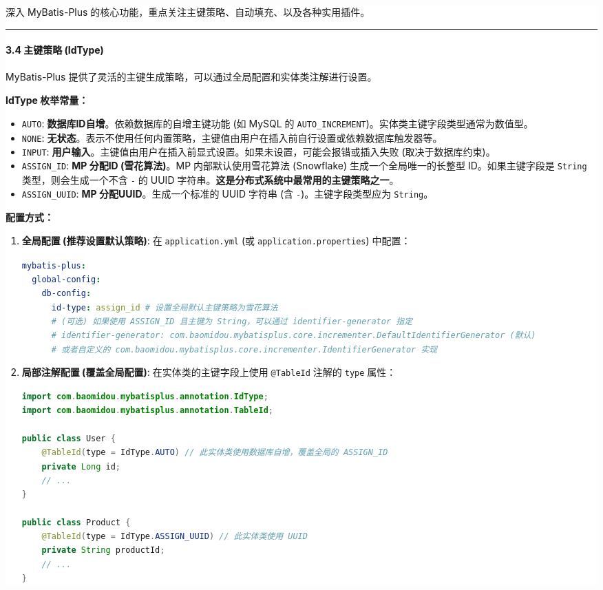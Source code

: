 深入 MyBatis-Plus 的核心功能，重点关注主键策略、自动填充、以及各种实用插件。

---

#### 3.4 主键策略 (IdType)

MyBatis-Plus 提供了灵活的主键生成策略，可以通过全局配置和实体类注解进行设置。

**IdType 枚举常量：**

*   `AUTO`: **数据库ID自增**。依赖数据库的自增主键功能 (如 MySQL 的 `AUTO_INCREMENT`)。实体类主键字段类型通常为数值型。
*   `NONE`: **无状态**。表示不使用任何内置策略，主键值由用户在插入前自行设置或依赖数据库触发器等。
*   `INPUT`: **用户输入**。主键值由用户在插入前显式设置。如果未设置，可能会报错或插入失败 (取决于数据库约束)。
*   `ASSIGN_ID`: **MP 分配ID (雪花算法)**。MP 内部默认使用雪花算法 (Snowflake) 生成一个全局唯一的长整型 ID。如果主键字段是 `String` 类型，则会生成一个不含 `-` 的 UUID 字符串。**这是分布式系统中最常用的主键策略之一**。
*   `ASSIGN_UUID`: **MP 分配UUID**。生成一个标准的 UUID 字符串 (含 `-`)。主键字段类型应为 `String`。

**配置方式：**

1.  **全局配置 (推荐设置默认策略)**:
    在 `application.yml` (或 `application.properties`) 中配置：
    ```yaml
    mybatis-plus:
      global-config:
        db-config:
          id-type: assign_id # 设置全局默认主键策略为雪花算法
          # (可选) 如果使用 ASSIGN_ID 且主键为 String，可以通过 identifier-generator 指定
          # identifier-generator: com.baomidou.mybatisplus.core.incrementer.DefaultIdentifierGenerator (默认)
          # 或者自定义的 com.baomidou.mybatisplus.core.incrementer.IdentifierGenerator 实现
    ```

2.  **局部注解配置 (覆盖全局配置)**:
    在实体类的主键字段上使用 `@TableId` 注解的 `type` 属性：
    ```java
    import com.baomidou.mybatisplus.annotation.IdType;
    import com.baomidou.mybatisplus.annotation.TableId;

    public class User {
        @TableId(type = IdType.AUTO) // 此实体类使用数据库自增，覆盖全局的 ASSIGN_ID
        private Long id;
        // ...
    }

    public class Product {
        @TableId(type = IdType.ASSIGN_UUID) // 此实体类使用 UUID
        private String productId;
        // ...
    }
